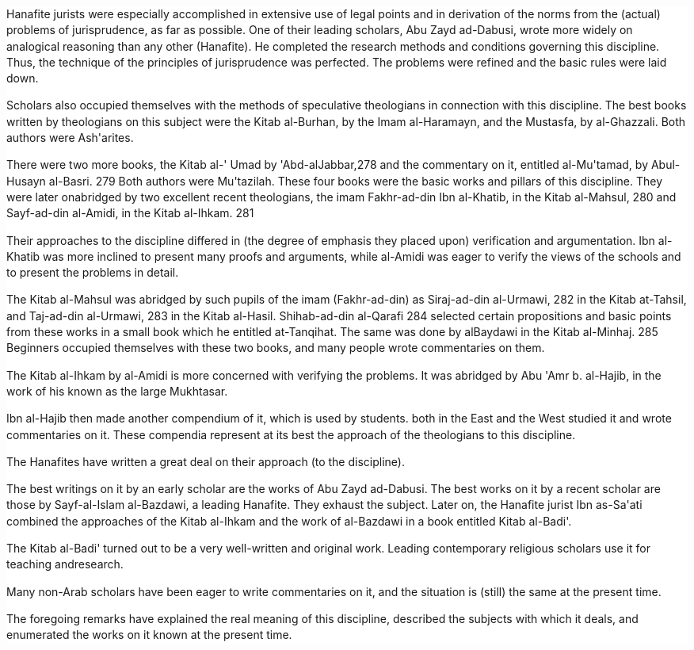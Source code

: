 Hanafite jurists were especially accomplished in extensive use of legal points and in derivation of the norms from the (actual) problems of jurisprudence, as far as possible. One of their leading scholars, Abu Zayd ad-Dabusi, wrote more widely on analogical reasoning than any other (Hanafite). He completed the research methods and conditions governing this discipline. Thus, the technique of the principles of jurisprudence was perfected. The problems were refined and the basic rules were laid down. 

Scholars also occupied themselves with the methods of speculative theologians in connection with this discipline. The best books written by theologians on this subject were the Kitab al-Burhan, by the Imam al-Haramayn, and the Mustasfa, by al-Ghazzali. Both authors were Ash'arites. 

There were two more books, the Kitab al-' Umad by 'Abd-alJabbar,278 and the commentary on it, entitled al-Mu'tamad, by Abul-Husayn al-Basri. 279 Both authors were Mu'tazilah. These four books were the basic works and pillars of this discipline. They were later onabridged by two excellent recent theologians, the imam Fakhr-ad-din Ibn al-Khatib,
in the Kitab al-Mahsul, 280 and Sayf-ad-din al-Amidi, in the Kitab al-Ihkam. 281

Their approaches to the discipline differed in (the degree of emphasis they placed upon) verification and argumentation. Ibn al-Khatib was more inclined to present many proofs and arguments, while al-Amidi was eager to verify the views of the schools and to present the problems in detail.

The Kitab al-Mahsul was abridged by such pupils of the imam (Fakhr-ad-din) as Siraj-ad-din al-Urmawi, 282 in the Kitab at-Tahsil, and Taj-ad-din al-Urmawi, 283 in the Kitab al-Hasil. Shihab-ad-din al-Qarafi 284 selected certain
propositions and basic points from these works in a small book which he entitled at-Tanqihat. The same was done by alBaydawi in the Kitab al-Minhaj. 285 Beginners occupied themselves with these two books, and many people wrote commentaries on them.

The Kitab al-Ihkam by al-Amidi is more concerned with verifying the problems. It was abridged by Abu 'Amr b. al-Hajib, in the work of his known as the large Mukhtasar.

Ibn al-Hajib then made another compendium of it, which is used by students. both in the East and the West studied it and wrote commentaries on it. These compendia represent at its best the approach of the theologians to this discipline.

The Hanafites have written a great deal on their approach (to the discipline). 

The best writings on it by an early scholar are the works of Abu Zayd ad-Dabusi.
The best works on it by a recent scholar are those by Sayf-al-Islam al-Bazdawi,  a leading Hanafite. They exhaust the subject. Later on, the Hanafite jurist Ibn as-Sa'ati  combined the approaches of the Kitab al-Ihkam and the work of al-Bazdawi in a book entitled Kitab al-Badi'. 

The Kitab al-Badi' turned out to be a very well-written and original work. Leading contemporary religious scholars use it for teaching andresearch. 

Many non-Arab scholars have been eager to write commentaries on it, and the situation is (still) the same at the present time. 

The foregoing remarks have explained the real meaning of this discipline, described the subjects with which it deals, and enumerated the works on it known at the present time.
